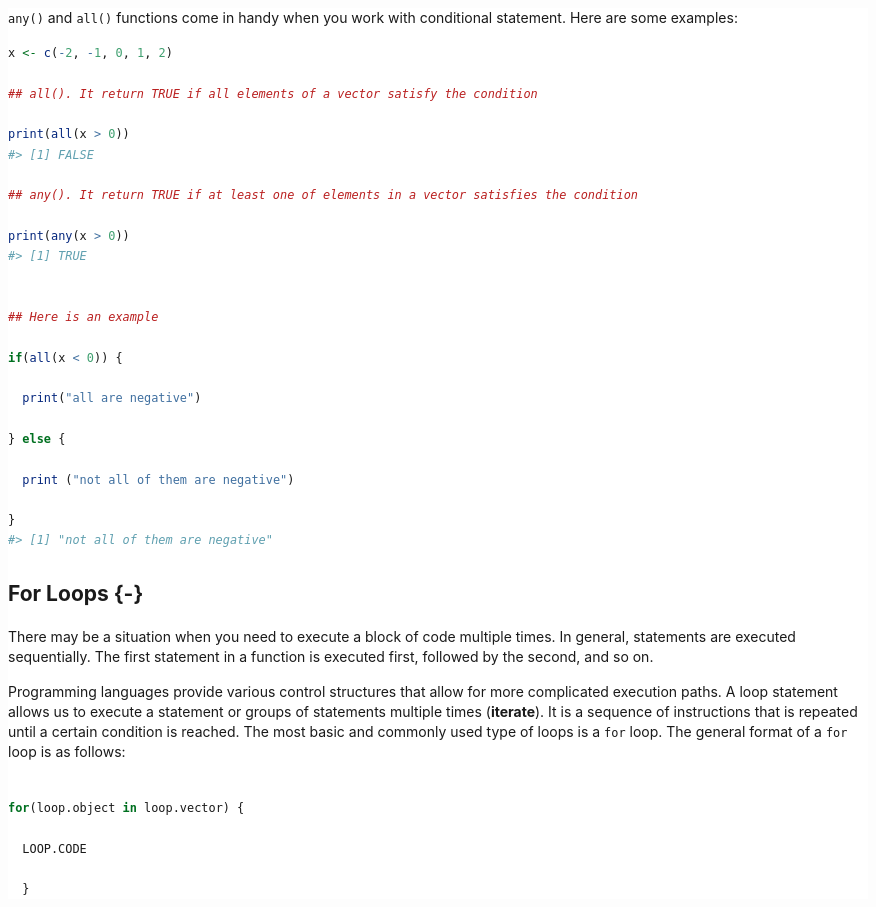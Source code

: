 `any()` and `all()` functions come in handy when you work with conditional statement. Here are some examples:


```r
x <- c(-2, -1, 0, 1, 2)

## all(). It return TRUE if all elements of a vector satisfy the condition

print(all(x > 0))
#> [1] FALSE

## any(). It return TRUE if at least one of elements in a vector satisfies the condition

print(any(x > 0))
#> [1] TRUE


## Here is an example 

if(all(x < 0)) {
  
  print("all are negative")
  
} else {
  
  print ("not all of them are negative")
  
}
#> [1] "not all of them are negative"
```

## For Loops {-}

There may be a situation when you need to execute a block of code multiple times. In general, statements are executed sequentially. The first statement in a function is executed first, followed by the second, and so on.


Programming languages provide various control structures that allow for more complicated execution paths. A loop statement allows us to execute a statement or groups of statements multiple times (**iterate**). It is a sequence of instructions that is repeated until a certain condition is reached. The most basic and commonly used type of loops is a `for` loop. The general format of a `for` loop is as follows:


```r

for(loop.object in loop.vector) {

  LOOP.CODE

  }

```
